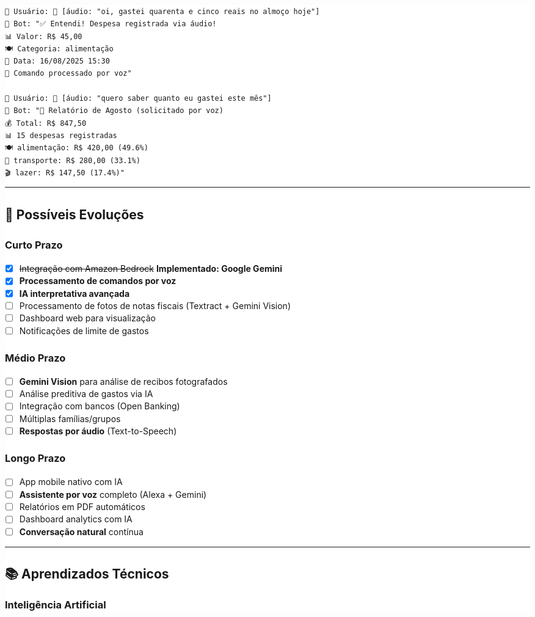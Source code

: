 ```
👤 Usuário: 🎤 [áudio: "oi, gastei quarenta e cinco reais no almoço hoje"]
🤖 Bot: "✅ Entendi! Despesa registrada via áudio!
📊 Valor: R$ 45,00
🍽️ Categoria: alimentação
📅 Data: 16/08/2025 15:30
🎤 Comando processado por voz"

👤 Usuário: 🎤 [áudio: "quero saber quanto eu gastei este mês"]
🤖 Bot: "📅 Relatório de Agosto (solicitado por voz)
💰 Total: R$ 847,50
📊 15 despesas registradas
🍽️ alimentação: R$ 420,00 (49.6%)
🚗 transporte: R$ 280,00 (33.1%)
🎬 lazer: R$ 147,50 (17.4%)"
```

---

## 🚀 Possíveis Evoluções

### Curto Prazo

- [x] ~~Integração com Amazon Bedrock~~ **Implementado: Google Gemini**
- [x] **Processamento de comandos por voz**
- [x] **IA interpretativa avançada**
- [ ] Processamento de fotos de notas fiscais (Textract + Gemini Vision)
- [ ] Dashboard web para visualização
- [ ] Notificações de limite de gastos

### Médio Prazo

- [ ] **Gemini Vision** para análise de recibos fotografados
- [ ] Análise preditiva de gastos via IA
- [ ] Integração com bancos (Open Banking)
- [ ] Múltiplas famílias/grupos
- [ ] **Respostas por áudio** (Text-to-Speech)

### Longo Prazo

- [ ] App mobile nativo com IA
- [ ] **Assistente por voz** completo (Alexa + Gemini)
- [ ] Relatórios em PDF automáticos
- [ ] Dashboard analytics com IA
- [ ] **Conversação natural** contínua

---

## 📚 Aprendizados Técnicos

### Inteligência Artificial
